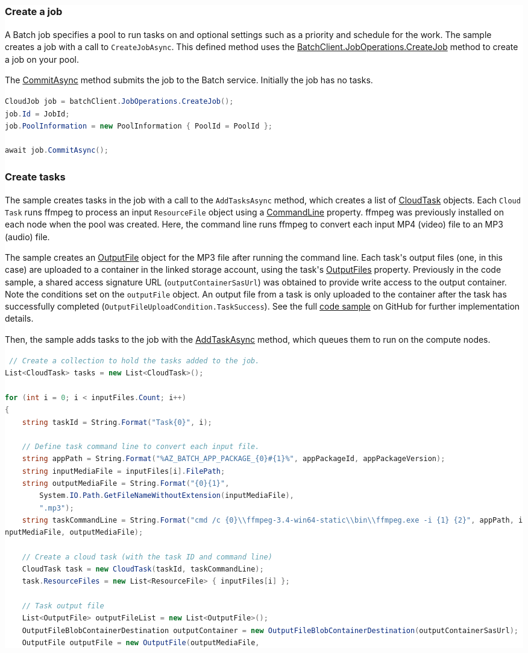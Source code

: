### Create a job

A Batch job specifies a pool to run tasks on and optional settings such as a priority and schedule for the work. The sample creates a job with a call to `CreateJobAsync`. This defined method uses the [BatchClient.JobOperations.CreateJob](/dotnet/api/microsoft.azure.batch.joboperations.createjob) method to create a job on your pool.

The [CommitAsync](/dotnet/api/microsoft.azure.batch.cloudjob.commitasync) method submits the job to the Batch service. Initially the job has no tasks.

```csharp
CloudJob job = batchClient.JobOperations.CreateJob();
job.Id = JobId;
job.PoolInformation = new PoolInformation { PoolId = PoolId };

await job.CommitAsync();
```

### Create tasks

The sample creates tasks in the job with a call to the `AddTasksAsync` method, which creates a list of [CloudTask](/dotnet/api/microsoft.azure.batch.cloudtask) objects. Each `CloudTask` runs ffmpeg to process an input `ResourceFile` object using a [CommandLine](/dotnet/api/microsoft.azure.batch.cloudtask.commandline) property. ffmpeg was previously installed on each node when the pool was created. Here, the command line runs ffmpeg to convert each input MP4 (video) file to an MP3 (audio) file.

The sample creates an [OutputFile](/dotnet/api/microsoft.azure.batch.outputfile) object for the MP3 file after running the command line. Each task's output files (one, in this case) are uploaded to a container in the linked storage account, using the task's [OutputFiles](/dotnet/api/microsoft.azure.batch.cloudtask.outputfiles) property. Previously in the code sample, a shared access signature URL (`outputContainerSasUrl`) was obtained to provide write access to the output container. Note the conditions set on the `outputFile` object. An output file from a task is only uploaded to the container after the task has successfully completed (`OutputFileUploadCondition.TaskSuccess`). See the full [code sample](https://github.com/Azure-Samples/batch-dotnet-ffmpeg-tutorial) on GitHub for further implementation details.

Then, the sample adds tasks to the job with the [AddTaskAsync](/dotnet/api/microsoft.azure.batch.joboperations.addtaskasync) method, which queues them to run on the compute nodes.

```csharp
 // Create a collection to hold the tasks added to the job.
List<CloudTask> tasks = new List<CloudTask>();

for (int i = 0; i < inputFiles.Count; i++)
{
    string taskId = String.Format("Task{0}", i);

    // Define task command line to convert each input file.
    string appPath = String.Format("%AZ_BATCH_APP_PACKAGE_{0}#{1}%", appPackageId, appPackageVersion);
    string inputMediaFile = inputFiles[i].FilePath;
    string outputMediaFile = String.Format("{0}{1}",
        System.IO.Path.GetFileNameWithoutExtension(inputMediaFile),
        ".mp3");
    string taskCommandLine = String.Format("cmd /c {0}\\ffmpeg-3.4-win64-static\\bin\\ffmpeg.exe -i {1} {2}", appPath, inputMediaFile, outputMediaFile);

    // Create a cloud task (with the task ID and command line)
    CloudTask task = new CloudTask(taskId, taskCommandLine);
    task.ResourceFiles = new List<ResourceFile> { inputFiles[i] };

    // Task output file
    List<OutputFile> outputFileList = new List<OutputFile>();
    OutputFileBlobContainerDestination outputContainer = new OutputFileBlobContainerDestination(outputContainerSasUrl);
    OutputFile outputFile = new OutputFile(outputMediaFile,
```